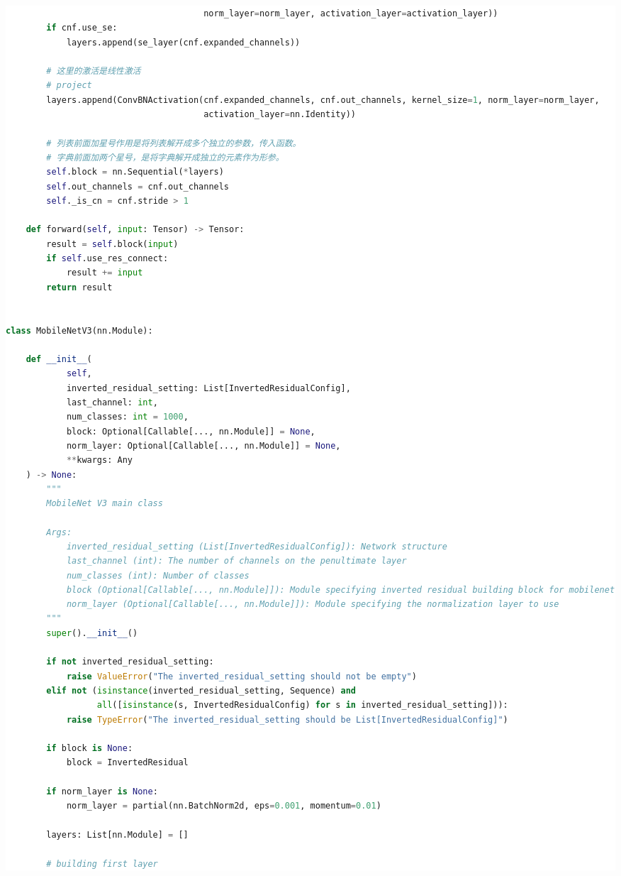```python
                                       norm_layer=norm_layer, activation_layer=activation_layer))
        if cnf.use_se:
            layers.append(se_layer(cnf.expanded_channels))

        # 这里的激活是线性激活
        # project
        layers.append(ConvBNActivation(cnf.expanded_channels, cnf.out_channels, kernel_size=1, norm_layer=norm_layer,
                                       activation_layer=nn.Identity))

        # 列表前面加星号作用是将列表解开成多个独立的参数，传入函数。
		# 字典前面加两个星号，是将字典解开成独立的元素作为形参。
        self.block = nn.Sequential(*layers)
        self.out_channels = cnf.out_channels
        self._is_cn = cnf.stride > 1

    def forward(self, input: Tensor) -> Tensor:
        result = self.block(input)
        if self.use_res_connect:
            result += input
        return result


class MobileNetV3(nn.Module):

    def __init__(
            self,
            inverted_residual_setting: List[InvertedResidualConfig],
            last_channel: int,
            num_classes: int = 1000,
            block: Optional[Callable[..., nn.Module]] = None,
            norm_layer: Optional[Callable[..., nn.Module]] = None,
            **kwargs: Any
    ) -> None:
        """
        MobileNet V3 main class

        Args:
            inverted_residual_setting (List[InvertedResidualConfig]): Network structure
            last_channel (int): The number of channels on the penultimate layer
            num_classes (int): Number of classes
            block (Optional[Callable[..., nn.Module]]): Module specifying inverted residual building block for mobilenet
            norm_layer (Optional[Callable[..., nn.Module]]): Module specifying the normalization layer to use
        """
        super().__init__()

        if not inverted_residual_setting:
            raise ValueError("The inverted_residual_setting should not be empty")
        elif not (isinstance(inverted_residual_setting, Sequence) and
                  all([isinstance(s, InvertedResidualConfig) for s in inverted_residual_setting])):
            raise TypeError("The inverted_residual_setting should be List[InvertedResidualConfig]")

        if block is None:
            block = InvertedResidual

        if norm_layer is None:
            norm_layer = partial(nn.BatchNorm2d, eps=0.001, momentum=0.01)

        layers: List[nn.Module] = []

        # building first layer
```